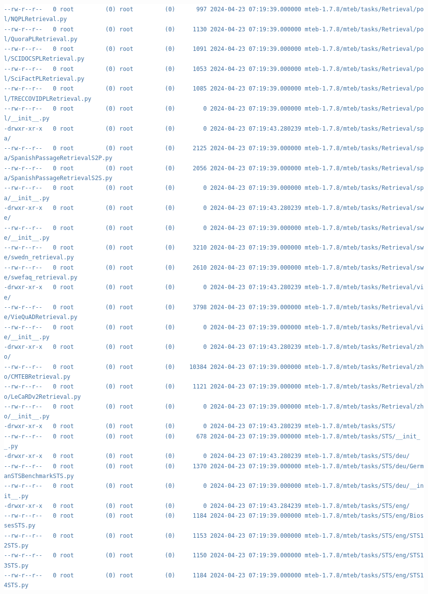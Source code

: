 ```diff
--rw-r--r--   0 root         (0) root         (0)      997 2024-04-23 07:19:39.000000 mteb-1.7.8/mteb/tasks/Retrieval/pol/NQPLRetrieval.py
--rw-r--r--   0 root         (0) root         (0)     1130 2024-04-23 07:19:39.000000 mteb-1.7.8/mteb/tasks/Retrieval/pol/QuoraPLRetrieval.py
--rw-r--r--   0 root         (0) root         (0)     1091 2024-04-23 07:19:39.000000 mteb-1.7.8/mteb/tasks/Retrieval/pol/SCIDOCSPLRetrieval.py
--rw-r--r--   0 root         (0) root         (0)     1053 2024-04-23 07:19:39.000000 mteb-1.7.8/mteb/tasks/Retrieval/pol/SciFactPLRetrieval.py
--rw-r--r--   0 root         (0) root         (0)     1085 2024-04-23 07:19:39.000000 mteb-1.7.8/mteb/tasks/Retrieval/pol/TRECCOVIDPLRetrieval.py
--rw-r--r--   0 root         (0) root         (0)        0 2024-04-23 07:19:39.000000 mteb-1.7.8/mteb/tasks/Retrieval/pol/__init__.py
-drwxr-xr-x   0 root         (0) root         (0)        0 2024-04-23 07:19:43.280239 mteb-1.7.8/mteb/tasks/Retrieval/spa/
--rw-r--r--   0 root         (0) root         (0)     2125 2024-04-23 07:19:39.000000 mteb-1.7.8/mteb/tasks/Retrieval/spa/SpanishPassageRetrievalS2P.py
--rw-r--r--   0 root         (0) root         (0)     2056 2024-04-23 07:19:39.000000 mteb-1.7.8/mteb/tasks/Retrieval/spa/SpanishPassageRetrievalS2S.py
--rw-r--r--   0 root         (0) root         (0)        0 2024-04-23 07:19:39.000000 mteb-1.7.8/mteb/tasks/Retrieval/spa/__init__.py
-drwxr-xr-x   0 root         (0) root         (0)        0 2024-04-23 07:19:43.280239 mteb-1.7.8/mteb/tasks/Retrieval/swe/
--rw-r--r--   0 root         (0) root         (0)        0 2024-04-23 07:19:39.000000 mteb-1.7.8/mteb/tasks/Retrieval/swe/__init__.py
--rw-r--r--   0 root         (0) root         (0)     3210 2024-04-23 07:19:39.000000 mteb-1.7.8/mteb/tasks/Retrieval/swe/swedn_retrieval.py
--rw-r--r--   0 root         (0) root         (0)     2610 2024-04-23 07:19:39.000000 mteb-1.7.8/mteb/tasks/Retrieval/swe/swefaq_retrieval.py
-drwxr-xr-x   0 root         (0) root         (0)        0 2024-04-23 07:19:43.280239 mteb-1.7.8/mteb/tasks/Retrieval/vie/
--rw-r--r--   0 root         (0) root         (0)     3798 2024-04-23 07:19:39.000000 mteb-1.7.8/mteb/tasks/Retrieval/vie/VieQuADRetrieval.py
--rw-r--r--   0 root         (0) root         (0)        0 2024-04-23 07:19:39.000000 mteb-1.7.8/mteb/tasks/Retrieval/vie/__init__.py
-drwxr-xr-x   0 root         (0) root         (0)        0 2024-04-23 07:19:43.280239 mteb-1.7.8/mteb/tasks/Retrieval/zho/
--rw-r--r--   0 root         (0) root         (0)    10384 2024-04-23 07:19:39.000000 mteb-1.7.8/mteb/tasks/Retrieval/zho/CMTEBRetrieval.py
--rw-r--r--   0 root         (0) root         (0)     1121 2024-04-23 07:19:39.000000 mteb-1.7.8/mteb/tasks/Retrieval/zho/LeCaRDv2Retrieval.py
--rw-r--r--   0 root         (0) root         (0)        0 2024-04-23 07:19:39.000000 mteb-1.7.8/mteb/tasks/Retrieval/zho/__init__.py
-drwxr-xr-x   0 root         (0) root         (0)        0 2024-04-23 07:19:43.280239 mteb-1.7.8/mteb/tasks/STS/
--rw-r--r--   0 root         (0) root         (0)      678 2024-04-23 07:19:39.000000 mteb-1.7.8/mteb/tasks/STS/__init__.py
-drwxr-xr-x   0 root         (0) root         (0)        0 2024-04-23 07:19:43.280239 mteb-1.7.8/mteb/tasks/STS/deu/
--rw-r--r--   0 root         (0) root         (0)     1370 2024-04-23 07:19:39.000000 mteb-1.7.8/mteb/tasks/STS/deu/GermanSTSBenchmarkSTS.py
--rw-r--r--   0 root         (0) root         (0)        0 2024-04-23 07:19:39.000000 mteb-1.7.8/mteb/tasks/STS/deu/__init__.py
-drwxr-xr-x   0 root         (0) root         (0)        0 2024-04-23 07:19:43.284239 mteb-1.7.8/mteb/tasks/STS/eng/
--rw-r--r--   0 root         (0) root         (0)     1184 2024-04-23 07:19:39.000000 mteb-1.7.8/mteb/tasks/STS/eng/BiossesSTS.py
--rw-r--r--   0 root         (0) root         (0)     1153 2024-04-23 07:19:39.000000 mteb-1.7.8/mteb/tasks/STS/eng/STS12STS.py
--rw-r--r--   0 root         (0) root         (0)     1150 2024-04-23 07:19:39.000000 mteb-1.7.8/mteb/tasks/STS/eng/STS13STS.py
--rw-r--r--   0 root         (0) root         (0)     1184 2024-04-23 07:19:39.000000 mteb-1.7.8/mteb/tasks/STS/eng/STS14STS.py
```